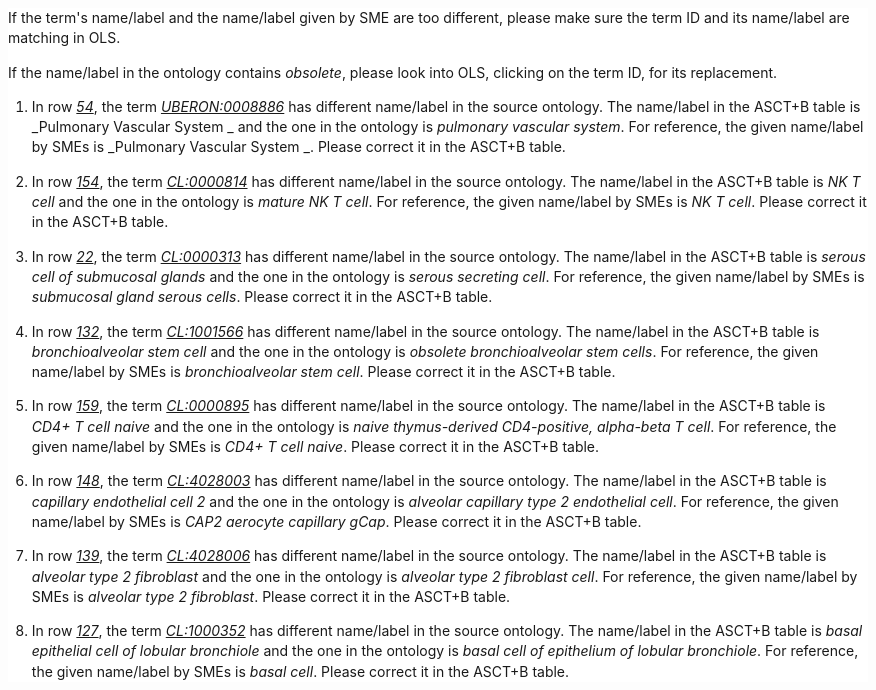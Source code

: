 If the term's name/label and the name/label given by SME are too different, please make sure the term ID and its name/label are matching in OLS.

If the name/label in the ontology contains *obsolete*, please look into OLS, clicking on the term ID, for its replacement.  
  
1. In row _[54](https://docs.google.com/spreadsheets/d/1iF4vx9EuQ2tQMBOm6awd9sf-2e_EHsPlcgzrF_YDtis/edit#gid=1523836586&range=54:54)_, the term _[UBERON:0008886](http://purl.obolibrary.org/obo/UBERON_0008886)_ has different name/label in the source ontology. The name/label in the ASCT+B table is _Pulmonary Vascular System _ and the one in the ontology is _pulmonary vascular system_. For reference, the given name/label by SMEs is _Pulmonary Vascular System _. Please correct it in the ASCT+B table.

1. In row _[154](https://docs.google.com/spreadsheets/d/1iF4vx9EuQ2tQMBOm6awd9sf-2e_EHsPlcgzrF_YDtis/edit#gid=1523836586&range=154:154)_, the term _[CL:0000814](http://purl.obolibrary.org/obo/CL_0000814)_ has different name/label in the source ontology. The name/label in the ASCT+B table is _NK T cell_ and the one in the ontology is _mature NK T cell_. For reference, the given name/label by SMEs is _NK T cell_. Please correct it in the ASCT+B table.

1. In row _[22](https://docs.google.com/spreadsheets/d/1iF4vx9EuQ2tQMBOm6awd9sf-2e_EHsPlcgzrF_YDtis/edit#gid=1523836586&range=22:22)_, the term _[CL:0000313](http://purl.obolibrary.org/obo/CL_0000313)_ has different name/label in the source ontology. The name/label in the ASCT+B table is _serous cell of submucosal glands_ and the one in the ontology is _serous secreting cell_. For reference, the given name/label by SMEs is _submucosal gland serous cells_. Please correct it in the ASCT+B table.

1. In row _[132](https://docs.google.com/spreadsheets/d/1iF4vx9EuQ2tQMBOm6awd9sf-2e_EHsPlcgzrF_YDtis/edit#gid=1523836586&range=132:132)_, the term _[CL:1001566](http://purl.obolibrary.org/obo/CL_1001566)_ has different name/label in the source ontology. The name/label in the ASCT+B table is _bronchioalveolar stem cell_ and the one in the ontology is _obsolete bronchioalveolar stem cells_. For reference, the given name/label by SMEs is _bronchioalveolar stem cell_. Please correct it in the ASCT+B table.

1. In row _[159](https://docs.google.com/spreadsheets/d/1iF4vx9EuQ2tQMBOm6awd9sf-2e_EHsPlcgzrF_YDtis/edit#gid=1523836586&range=159:159)_, the term _[CL:0000895](http://purl.obolibrary.org/obo/CL_0000895)_ has different name/label in the source ontology. The name/label in the ASCT+B table is _CD4+ T cell naive_ and the one in the ontology is _naive thymus-derived CD4-positive, alpha-beta T cell_. For reference, the given name/label by SMEs is _CD4+ T cell naive_. Please correct it in the ASCT+B table.

1. In row _[148](https://docs.google.com/spreadsheets/d/1iF4vx9EuQ2tQMBOm6awd9sf-2e_EHsPlcgzrF_YDtis/edit#gid=1523836586&range=148:148)_, the term _[CL:4028003](http://purl.obolibrary.org/obo/CL_4028003)_ has different name/label in the source ontology. The name/label in the ASCT+B table is _capillary endothelial cell 2_ and the one in the ontology is _alveolar capillary type 2 endothelial cell_. For reference, the given name/label by SMEs is _CAP2 aerocyte capillary gCap_. Please correct it in the ASCT+B table.

1. In row _[139](https://docs.google.com/spreadsheets/d/1iF4vx9EuQ2tQMBOm6awd9sf-2e_EHsPlcgzrF_YDtis/edit#gid=1523836586&range=139:139)_, the term _[CL:4028006](http://purl.obolibrary.org/obo/CL_4028006)_ has different name/label in the source ontology. The name/label in the ASCT+B table is _alveolar type 2 fibroblast_ and the one in the ontology is _alveolar type 2 fibroblast cell_. For reference, the given name/label by SMEs is _alveolar type 2 fibroblast_. Please correct it in the ASCT+B table.

1. In row _[127](https://docs.google.com/spreadsheets/d/1iF4vx9EuQ2tQMBOm6awd9sf-2e_EHsPlcgzrF_YDtis/edit#gid=1523836586&range=127:127)_, the term _[CL:1000352](http://purl.obolibrary.org/obo/CL_1000352)_ has different name/label in the source ontology. The name/label in the ASCT+B table is _basal epithelial cell of lobular bronchiole_ and the one in the ontology is _basal cell of epithelium of lobular bronchiole_. For reference, the given name/label by SMEs is _basal cell_. Please correct it in the ASCT+B table.
